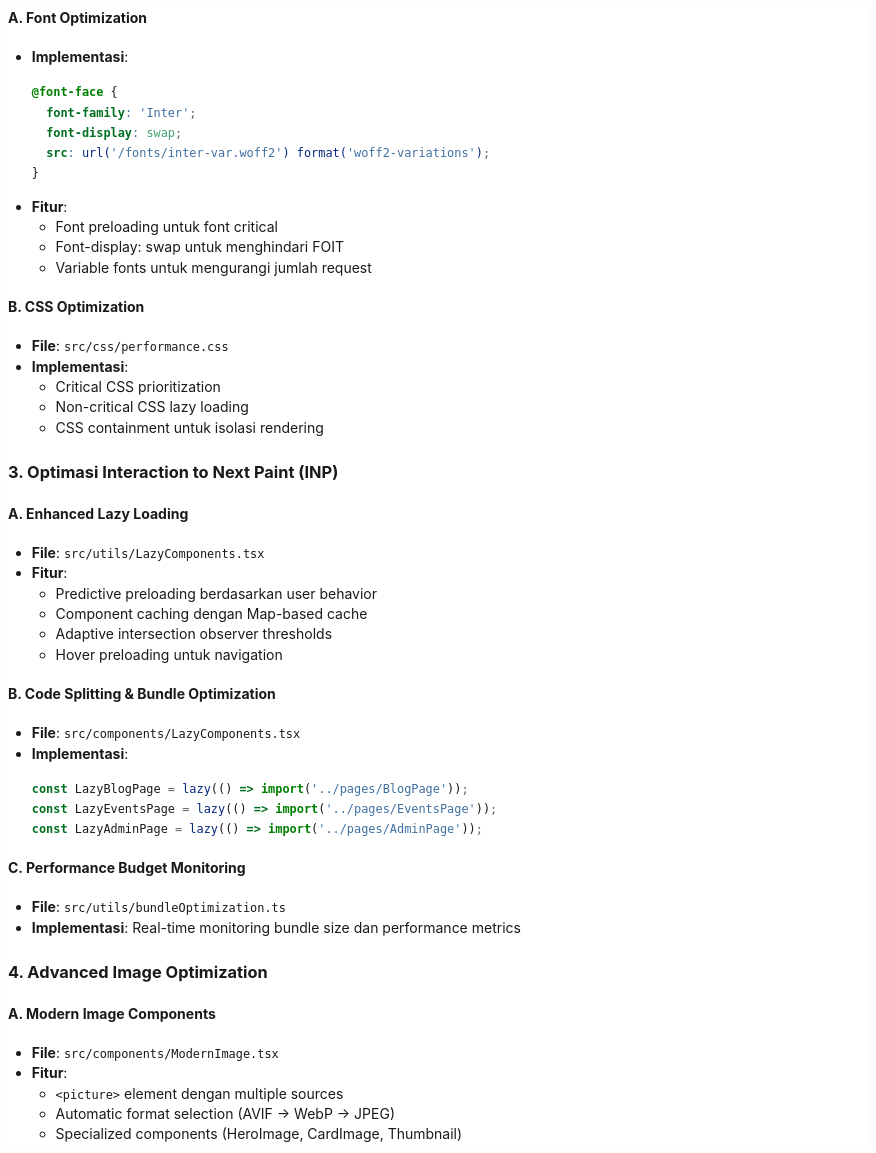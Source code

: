 #### A. Font Optimization
- **Implementasi**:
  ```css
  @font-face {
    font-family: 'Inter';
    font-display: swap;
    src: url('/fonts/inter-var.woff2') format('woff2-variations');
  }
  ```
- **Fitur**:
  - Font preloading untuk font critical
  - Font-display: swap untuk menghindari FOIT
  - Variable fonts untuk mengurangi jumlah request

#### B. CSS Optimization
- **File**: `src/css/performance.css`
- **Implementasi**:
  - Critical CSS prioritization
  - Non-critical CSS lazy loading
  - CSS containment untuk isolasi rendering

### 3. Optimasi Interaction to Next Paint (INP)

#### A. Enhanced Lazy Loading
- **File**: `src/utils/LazyComponents.tsx`
- **Fitur**:
  - Predictive preloading berdasarkan user behavior
  - Component caching dengan Map-based cache
  - Adaptive intersection observer thresholds
  - Hover preloading untuk navigation

#### B. Code Splitting & Bundle Optimization
- **File**: `src/components/LazyComponents.tsx`
- **Implementasi**:
  ```typescript
  const LazyBlogPage = lazy(() => import('../pages/BlogPage'));
  const LazyEventsPage = lazy(() => import('../pages/EventsPage'));
  const LazyAdminPage = lazy(() => import('../pages/AdminPage'));
  ```

#### C. Performance Budget Monitoring
- **File**: `src/utils/bundleOptimization.ts`
- **Implementasi**: Real-time monitoring bundle size dan performance metrics

### 4. Advanced Image Optimization

#### A. Modern Image Components
- **File**: `src/components/ModernImage.tsx`
- **Fitur**:
  - `<picture>` element dengan multiple sources
  - Automatic format selection (AVIF → WebP → JPEG)
  - Specialized components (HeroImage, CardImage, Thumbnail)
